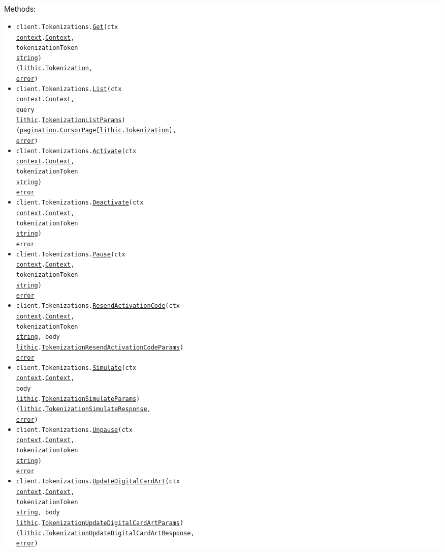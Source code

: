 Methods:

- <code title="get /v1/tokenizations/{tokenization_token}">client.Tokenizations.<a href="https://pkg.go.dev/github.com/lithic-com/lithic-go#TokenizationService.Get">Get</a>(ctx <a href="https://pkg.go.dev/context">context</a>.<a href="https://pkg.go.dev/context#Context">Context</a>, tokenizationToken <a href="https://pkg.go.dev/builtin#string">string</a>) (<a href="https://pkg.go.dev/github.com/lithic-com/lithic-go">lithic</a>.<a href="https://pkg.go.dev/github.com/lithic-com/lithic-go#Tokenization">Tokenization</a>, <a href="https://pkg.go.dev/builtin#error">error</a>)</code>
- <code title="get /v1/tokenizations">client.Tokenizations.<a href="https://pkg.go.dev/github.com/lithic-com/lithic-go#TokenizationService.List">List</a>(ctx <a href="https://pkg.go.dev/context">context</a>.<a href="https://pkg.go.dev/context#Context">Context</a>, query <a href="https://pkg.go.dev/github.com/lithic-com/lithic-go">lithic</a>.<a href="https://pkg.go.dev/github.com/lithic-com/lithic-go#TokenizationListParams">TokenizationListParams</a>) (<a href="https://pkg.go.dev/github.com/lithic-com/lithic-go/packages/pagination">pagination</a>.<a href="https://pkg.go.dev/github.com/lithic-com/lithic-go/packages/pagination#CursorPage">CursorPage</a>[<a href="https://pkg.go.dev/github.com/lithic-com/lithic-go">lithic</a>.<a href="https://pkg.go.dev/github.com/lithic-com/lithic-go#Tokenization">Tokenization</a>], <a href="https://pkg.go.dev/builtin#error">error</a>)</code>
- <code title="post /v1/tokenizations/{tokenization_token}/activate">client.Tokenizations.<a href="https://pkg.go.dev/github.com/lithic-com/lithic-go#TokenizationService.Activate">Activate</a>(ctx <a href="https://pkg.go.dev/context">context</a>.<a href="https://pkg.go.dev/context#Context">Context</a>, tokenizationToken <a href="https://pkg.go.dev/builtin#string">string</a>) <a href="https://pkg.go.dev/builtin#error">error</a></code>
- <code title="post /v1/tokenizations/{tokenization_token}/deactivate">client.Tokenizations.<a href="https://pkg.go.dev/github.com/lithic-com/lithic-go#TokenizationService.Deactivate">Deactivate</a>(ctx <a href="https://pkg.go.dev/context">context</a>.<a href="https://pkg.go.dev/context#Context">Context</a>, tokenizationToken <a href="https://pkg.go.dev/builtin#string">string</a>) <a href="https://pkg.go.dev/builtin#error">error</a></code>
- <code title="post /v1/tokenizations/{tokenization_token}/pause">client.Tokenizations.<a href="https://pkg.go.dev/github.com/lithic-com/lithic-go#TokenizationService.Pause">Pause</a>(ctx <a href="https://pkg.go.dev/context">context</a>.<a href="https://pkg.go.dev/context#Context">Context</a>, tokenizationToken <a href="https://pkg.go.dev/builtin#string">string</a>) <a href="https://pkg.go.dev/builtin#error">error</a></code>
- <code title="post /v1/tokenizations/{tokenization_token}/resend_activation_code">client.Tokenizations.<a href="https://pkg.go.dev/github.com/lithic-com/lithic-go#TokenizationService.ResendActivationCode">ResendActivationCode</a>(ctx <a href="https://pkg.go.dev/context">context</a>.<a href="https://pkg.go.dev/context#Context">Context</a>, tokenizationToken <a href="https://pkg.go.dev/builtin#string">string</a>, body <a href="https://pkg.go.dev/github.com/lithic-com/lithic-go">lithic</a>.<a href="https://pkg.go.dev/github.com/lithic-com/lithic-go#TokenizationResendActivationCodeParams">TokenizationResendActivationCodeParams</a>) <a href="https://pkg.go.dev/builtin#error">error</a></code>
- <code title="post /v1/simulate/tokenizations">client.Tokenizations.<a href="https://pkg.go.dev/github.com/lithic-com/lithic-go#TokenizationService.Simulate">Simulate</a>(ctx <a href="https://pkg.go.dev/context">context</a>.<a href="https://pkg.go.dev/context#Context">Context</a>, body <a href="https://pkg.go.dev/github.com/lithic-com/lithic-go">lithic</a>.<a href="https://pkg.go.dev/github.com/lithic-com/lithic-go#TokenizationSimulateParams">TokenizationSimulateParams</a>) (<a href="https://pkg.go.dev/github.com/lithic-com/lithic-go">lithic</a>.<a href="https://pkg.go.dev/github.com/lithic-com/lithic-go#TokenizationSimulateResponse">TokenizationSimulateResponse</a>, <a href="https://pkg.go.dev/builtin#error">error</a>)</code>
- <code title="post /v1/tokenizations/{tokenization_token}/unpause">client.Tokenizations.<a href="https://pkg.go.dev/github.com/lithic-com/lithic-go#TokenizationService.Unpause">Unpause</a>(ctx <a href="https://pkg.go.dev/context">context</a>.<a href="https://pkg.go.dev/context#Context">Context</a>, tokenizationToken <a href="https://pkg.go.dev/builtin#string">string</a>) <a href="https://pkg.go.dev/builtin#error">error</a></code>
- <code title="post /v1/tokenizations/{tokenization_token}/update_digital_card_art">client.Tokenizations.<a href="https://pkg.go.dev/github.com/lithic-com/lithic-go#TokenizationService.UpdateDigitalCardArt">UpdateDigitalCardArt</a>(ctx <a href="https://pkg.go.dev/context">context</a>.<a href="https://pkg.go.dev/context#Context">Context</a>, tokenizationToken <a href="https://pkg.go.dev/builtin#string">string</a>, body <a href="https://pkg.go.dev/github.com/lithic-com/lithic-go">lithic</a>.<a href="https://pkg.go.dev/github.com/lithic-com/lithic-go#TokenizationUpdateDigitalCardArtParams">TokenizationUpdateDigitalCardArtParams</a>) (<a href="https://pkg.go.dev/github.com/lithic-com/lithic-go">lithic</a>.<a href="https://pkg.go.dev/github.com/lithic-com/lithic-go#TokenizationUpdateDigitalCardArtResponse">TokenizationUpdateDigitalCardArtResponse</a>, <a href="https://pkg.go.dev/builtin#error">error</a>)</code>
